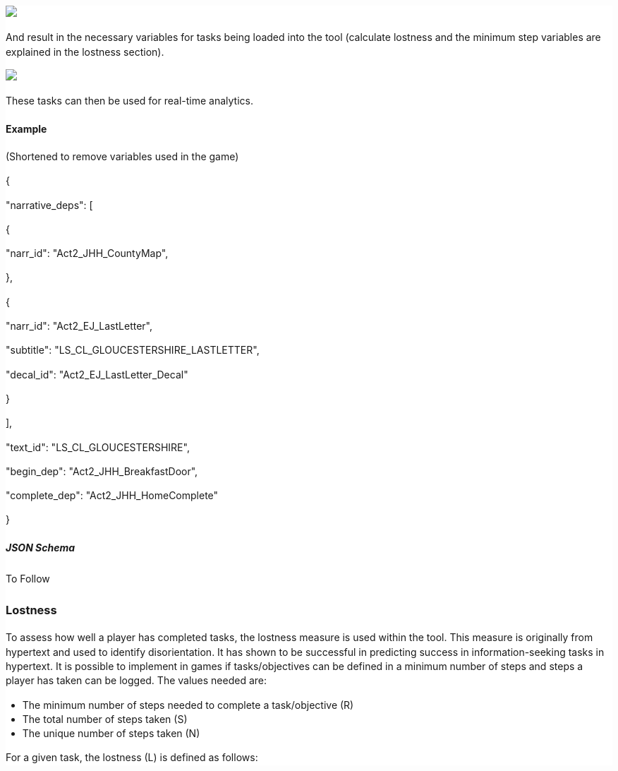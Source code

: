 ![](RackMultipart20200612-4-pevdq5_html_6ab11d3750a47ee3.png)

And result in the necessary variables for tasks being loaded into the tool (calculate lostness and the minimum step variables are explained in the lostness section).

![](RackMultipart20200612-4-pevdq5_html_9dbea49d59c1b8dc.png)

These tasks can then be used for real-time analytics.

#### Example

(Shortened to remove variables used in the game)

{

&quot;narrative\_deps&quot;: [

{

&quot;narr\_id&quot;: &quot;Act2\_JHH\_CountyMap&quot;,

},

{

&quot;narr\_id&quot;: &quot;Act2\_EJ\_LastLetter&quot;,

&quot;subtitle&quot;: &quot;LS\_CL\_GLOUCESTERSHIRE\_LASTLETTER&quot;,

&quot;decal\_id&quot;: &quot;Act2\_EJ\_LastLetter\_Decal&quot;

}

],

&quot;text\_id&quot;: &quot;LS\_CL\_GLOUCESTERSHIRE&quot;,

&quot;begin\_dep&quot;: &quot;Act2\_JHH\_BreakfastDoor&quot;,

&quot;complete\_dep&quot;: &quot;Act2\_JHH\_HomeComplete&quot;

}

##### JSON Schema

To Follow

### Lostness

To assess how well a player has completed tasks, the lostness measure is used within the tool. This measure is originally from hypertext and used to identify disorientation. It has shown to be successful in predicting success in information-seeking tasks in hypertext. It is possible to implement in games if tasks/objectives can be defined in a minimum number of steps and steps a player has taken can be logged. The values needed are:

- The minimum number of steps needed to complete a task/objective (R)
- The total number of steps taken (S)
- The unique number of steps taken (N)

For a given task, the lostness (L) is defined as follows:
